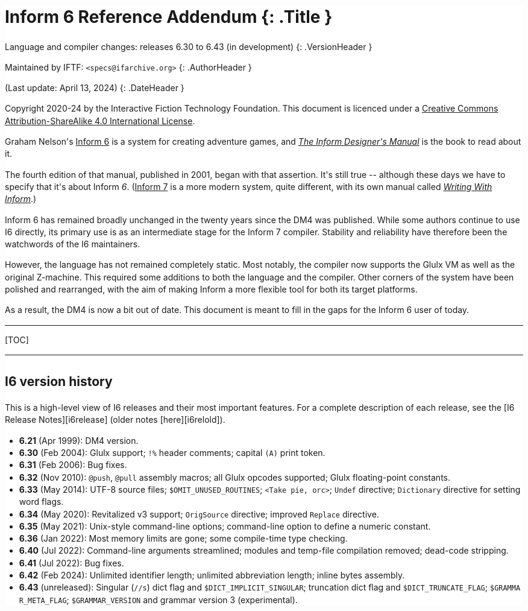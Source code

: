 # Inform 6 Reference Addendum {: .Title }

Language and compiler changes: releases 6.30 to 6.43 (in development)
{: .VersionHeader }

Maintained by IFTF: `<specs@ifarchive.org>`
{: .AuthorHeader }

(Last update: April 13, 2024)
{: .DateHeader }

Copyright 2020-24 by the Interactive Fiction Technology Foundation. This document is licenced under a [Creative Commons Attribution-ShareAlike 4.0 International License][bysa].

Graham Nelson's [Inform 6][i6] is a system for creating adventure games, and _[The Inform Designer's Manual][dm4]_ is the book to read about it.

[i6]: https://ifarchive.org/indexes/if-archive/infocom/compilers/inform6/
[dm4]: https://www.inform-fiction.org/manual/html/contents.html
[i7]: http://inform7.com/
[wwi]: http://inform7.com/book/WI_1_1.html
[bysa]: https://creativecommons.org/licenses/by-sa/4.0/

The fourth edition of that manual, published in 2001, began with that assertion. It's still true -- although these days we have to specify that it's about Inform *6*. ([Inform 7][i7] is a more modern system, quite different, with its own manual called _[Writing With Inform][wwi]_.) 

Inform 6 has remained broadly unchanged in the twenty years since the DM4 was published. While some authors continue to use I6 directly, its primary use is as an intermediate stage for the Inform 7 compiler. Stability and reliability have therefore been the watchwords of the I6 maintainers.

However, the language has not remained completely static. Most notably, the compiler now supports the Glulx VM as well as the original Z-machine. This required some additions to both the language and the compiler. Other corners of the system have been polished and rearranged, with the aim of making Inform a more flexible tool for both its target platforms.

As a result, the DM4 is now a bit out of date. This document is meant to fill in the gaps for the Inform 6 user of today.

---

[TOC]

---

## I6 version history

This is a high-level view of I6 releases and their most important features. For a complete description of each release, see the [I6 Release Notes][i6release] (older notes [here][i6relold]).

- **6.21** (Apr 1999): DM4 version.
- **6.30** (Feb 2004): Glulx support; `!%` header comments; capital `(A)` print token.
- **6.31** (Feb 2006): Bug fixes.
- **6.32** (Nov 2010): `@push`, `@pull` assembly macros; all Glulx opcodes supported; Glulx floating-point constants.
- **6.33** (May 2014): UTF-8 source files; `$OMIT_UNUSED_ROUTINES`; `<Take pie, orc>`; `Undef` directive; `Dictionary` directive for setting word flags.
- **6.34** (May 2020): Revitalized v3 support; `OrigSource` directive; improved `Replace` directive.
- **6.35** (May 2021): Unix-style command-line options; command-line option to define a numeric constant.
- **6.36** (Jan 2022): Most memory limits are gone; some compile-time type checking.
- **6.40** (Jul 2022): Command-line arguments streamlined; modules and temp-file compilation removed; dead-code stripping.
- **6.41** (Jul 2022): Bug fixes.
- **6.42** (Feb 2024): Unlimited identifier length; unlimited abbreviation length; inline bytes assembly.
- **6.43** (unreleased): Singular (`//s`) dict flag and `$DICT_IMPLICIT_SINGULAR`; truncation dict flag and `$DICT_TRUNCATE_FLAG`; `$GRAMMAR_META_FLAG`; `$GRAMMAR_VERSION` and grammar version 3 (experimental).


[i6lib9]: https://ifarchive.org/if-archive/infocom/compilers/inform6/library/old/inform_library69.zip
[i6lib10]: https://ifarchive.org/if-archive/infocom/compilers/inform6/library/old/inform_library610.zip
[i6lib11]: https://ifarchive.org/if-archive/infocom/compilers/inform6/library/old/inform_library611.zip
[i6lib12]: https://ifarchive.org/if-archive/infocom/compilers/inform6/library/inform6lib-6.12.7.zip
[i6lib]: https://gitlab.com/DavidGriffith/inform6lib
[i5lib]: https://ifarchive.org/indexes/if-archive/infocom/compilers/inform5/library/
[metro84]: https://github.com/ByteProject/Metrocenter84/tree/master/metro84
[PunyInform]: https://github.com/johanberntsson/PunyInform
[Platypus]: https://ifarchive.org/if-archive/infocom/compilers/inform6/library/contributions/platypus.zip
[techman]: https://inform-fiction.org/source/tm/
[inform-fiction-bugs]: http://inform-fiction.org/patches/library.html
[inform-fiction-enhancements]: http://inform-fiction.org/suggestions/index.html